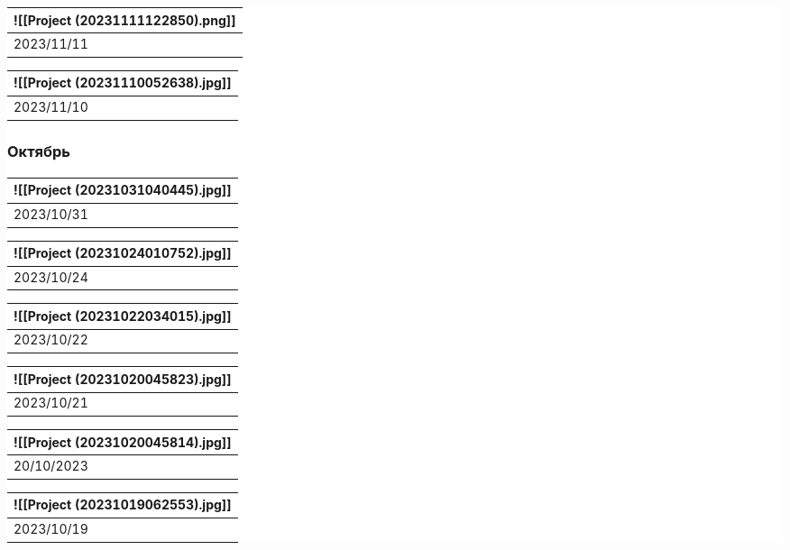 | ![[Project (20231111122850).png]] |
| --------------------------------- |
| 2023/11/11                        |

| ![[Project (20231110052638).jpg]] |
| --------------------------------- |
| 2023/11/10                        |
### Октябрь

| ![[Project (20231031040445).jpg]] |
| --------------------------------- |
| 2023/10/31                        |

| ![[Project (20231024010752).jpg]] |
| --------------------------------- |
| 2023/10/24                        |

| ![[Project (20231022034015).jpg]] |
| --------------------------------- |
| 2023/10/22                        |

| ![[Project (20231020045823).jpg]] |
| --------------------------------- |
| 2023/10/21                        |

| ![[Project (20231020045814).jpg]] |
| --------------------------------- |
| 20/10/2023                        |

|  ![[Project (20231019062553).jpg]]   |
| --- |
|  2023/10/19   |
